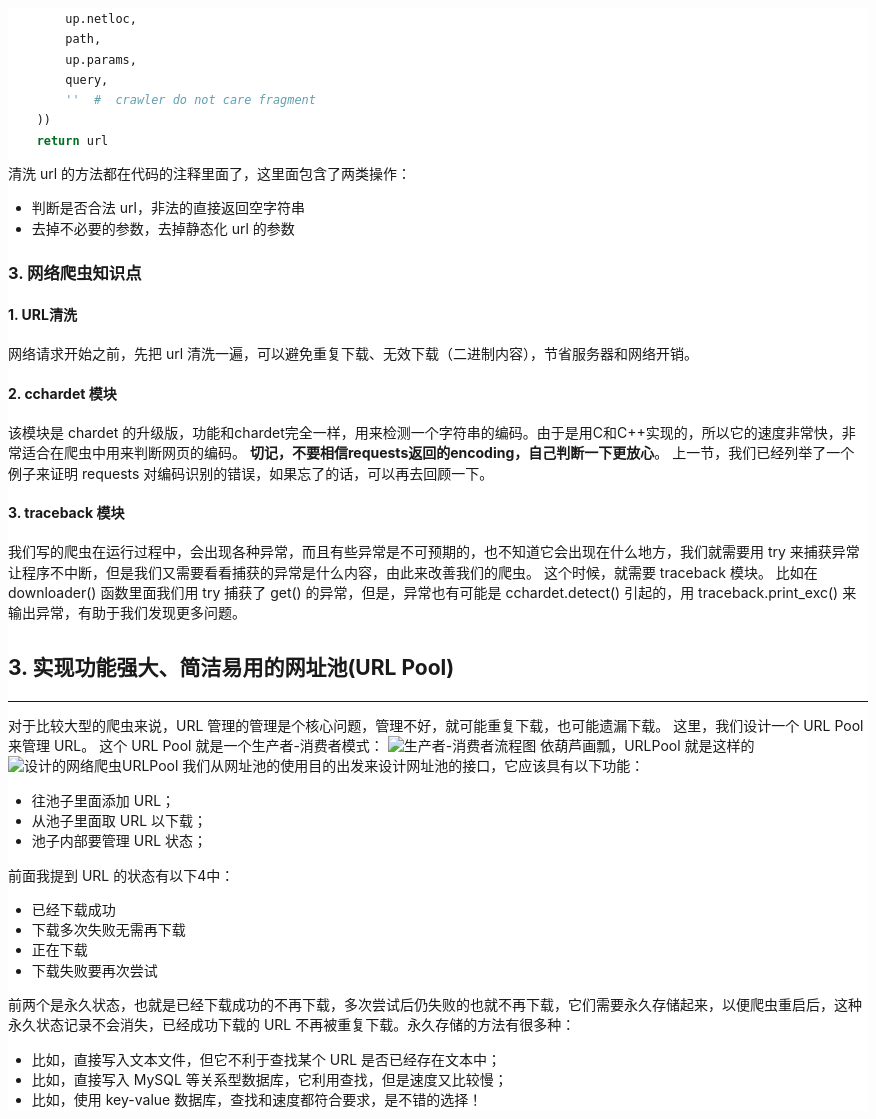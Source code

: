 ```python
        up.netloc,
        path,
        up.params,
        query,
        ''  #  crawler do not care fragment
    ))
    return url
```

清洗 url 的方法都在代码的注释里面了，这里面包含了两类操作：

*   判断是否合法 url，非法的直接返回空字符串
*   去掉不必要的参数，去掉静态化 url 的参数

### 3\. 网络爬虫知识点

#### 1\. URL清洗

网络请求开始之前，先把 url 清洗一遍，可以避免重复下载、无效下载（二进制内容），节省服务器和网络开销。

#### 2\. cchardet 模块

该模块是 chardet 的升级版，功能和chardet完全一样，用来检测一个字符串的编码。由于是用C和C++实现的，所以它的速度非常快，非常适合在爬虫中用来判断网页的编码。 **切记，不要相信requests返回的encoding，自己判断一下更放心**。 上一节，我们已经列举了一个例子来证明 requests 对编码识别的错误，如果忘了的话，可以再去回顾一下。

#### 3\. traceback 模块

我们写的爬虫在运行过程中，会出现各种异常，而且有些异常是不可预期的，也不知道它会出现在什么地方，我们就需要用 try 来捕获异常让程序不中断，但是我们又需要看看捕获的异常是什么内容，由此来改善我们的爬虫。 这个时候，就需要 traceback 模块。 比如在 downloader() 函数里面我们用 try 捕获了 get() 的异常，但是，异常也有可能是 cchardet.detect() 引起的，用 traceback.print\_exc() 来输出异常，有助于我们发现更多问题。

## 3\. 实现功能强大、简洁易用的网址池(URL Pool)

* * *

对于比较大型的爬虫来说，URL 管理的管理是个核心问题，管理不好，就可能重复下载，也可能遗漏下载。 这里，我们设计一个 URL Pool 来管理 URL。 这个 URL Pool 就是一个生产者-消费者模式： ![生产者-消费者流程图](https://images-aiyc-1301641396.cos.ap-guangzhou.myqcloud.com/20200723163337.jpg) 依葫芦画瓢，URLPool 就是这样的 ![设计的网络爬虫URLPool](https://images-aiyc-1301641396.cos.ap-guangzhou.myqcloud.com/20200723163359.jpg) 我们从网址池的使用目的出发来设计网址池的接口，它应该具有以下功能：

*   往池子里面添加 URL；
*   从池子里面取 URL 以下载；
*   池子内部要管理 URL 状态；

前面我提到 URL 的状态有以下4中：

*   已经下载成功
*   下载多次失败无需再下载
*   正在下载
*   下载失败要再次尝试

前两个是永久状态，也就是已经下载成功的不再下载，多次尝试后仍失败的也就不再下载，它们需要永久存储起来，以便爬虫重启后，这种永久状态记录不会消失，已经成功下载的 URL 不再被重复下载。永久存储的方法有很多种：

*   比如，直接写入文本文件，但它不利于查找某个 URL 是否已经存在文本中；
*   比如，直接写入 MySQL 等关系型数据库，它利用查找，但是速度又比较慢；
*   比如，使用 key-value 数据库，查找和速度都符合要求，是不错的选择！
